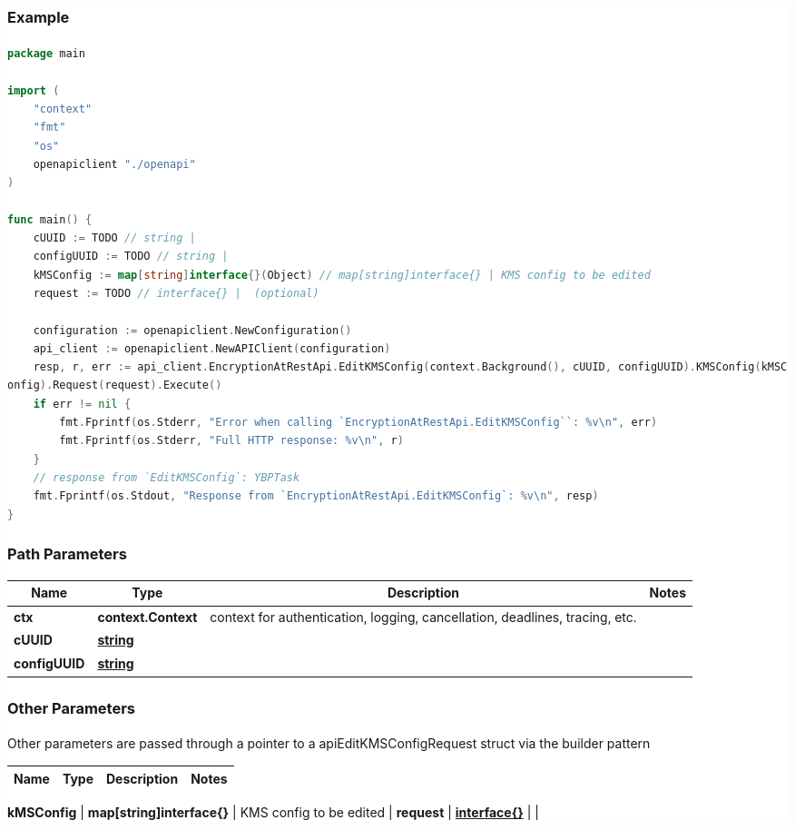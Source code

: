 ### Example

```go
package main

import (
    "context"
    "fmt"
    "os"
    openapiclient "./openapi"
)

func main() {
    cUUID := TODO // string | 
    configUUID := TODO // string | 
    kMSConfig := map[string]interface{}(Object) // map[string]interface{} | KMS config to be edited
    request := TODO // interface{} |  (optional)

    configuration := openapiclient.NewConfiguration()
    api_client := openapiclient.NewAPIClient(configuration)
    resp, r, err := api_client.EncryptionAtRestApi.EditKMSConfig(context.Background(), cUUID, configUUID).KMSConfig(kMSConfig).Request(request).Execute()
    if err != nil {
        fmt.Fprintf(os.Stderr, "Error when calling `EncryptionAtRestApi.EditKMSConfig``: %v\n", err)
        fmt.Fprintf(os.Stderr, "Full HTTP response: %v\n", r)
    }
    // response from `EditKMSConfig`: YBPTask
    fmt.Fprintf(os.Stdout, "Response from `EncryptionAtRestApi.EditKMSConfig`: %v\n", resp)
}
```

### Path Parameters


Name | Type | Description  | Notes
------------- | ------------- | ------------- | -------------
**ctx** | **context.Context** | context for authentication, logging, cancellation, deadlines, tracing, etc.
**cUUID** | [**string**](.md) |  | 
**configUUID** | [**string**](.md) |  | 

### Other Parameters

Other parameters are passed through a pointer to a apiEditKMSConfigRequest struct via the builder pattern


Name | Type | Description  | Notes
------------- | ------------- | ------------- | -------------


 **kMSConfig** | **map[string]interface{}** | KMS config to be edited | 
 **request** | [**interface{}**](interface{}.md) |  | 
